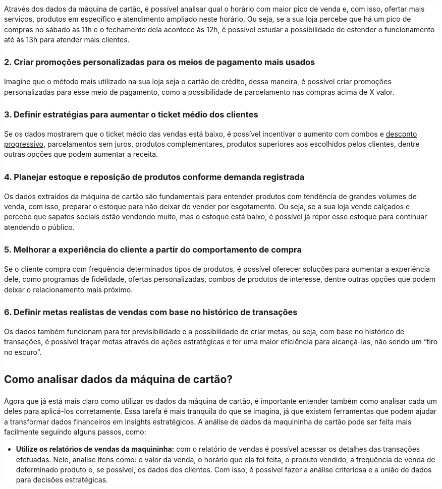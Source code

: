 Através dos dados da máquina de cartão, é possível analisar qual o horário com maior pico de venda e, com isso, ofertar mais serviços, produtos em específico e atendimento ampliado neste horário. Ou seja, se a sua loja percebe que há um pico de compras no sábado às 11h e o fechamento dela acontece às 12h, é possível estudar a possibilidade de estender o funcionamento até às 13h para atender mais clientes.

### **2. Criar promoções personalizadas para os meios de pagamento mais usados**

Imagine que o método mais utilizado na sua loja seja o cartão de crédito, dessa maneira, é possível criar promoções personalizadas para esse meio de pagamento, como a possibilidade de parcelamento nas compras acima de X valor.

### **3. Definir estratégias para aumentar o ticket médio dos clientes**

Se os dados mostrarem que o ticket médio das vendas está baixo, é possível incentivar o aumento com combos e [desconto progressivo](https://meubolso.mercadopago.com.br/desconto-progressivo-mais-vendas-no-dia-dos-namorados), parcelamentos sem juros, produtos complementares, produtos superiores aos escolhidos pelos clientes, dentre outras opções que podem aumentar a receita.

### **4. Planejar estoque e reposição de produtos conforme demanda registrada**

Os dados extraídos da máquina de cartão são fundamentais para entender produtos com tendência de grandes volumes de venda, com isso, preparar o estoque para não deixar de vender por esgotamento. Ou seja, se a sua loja vende calçados e percebe que sapatos sociais estão vendendo muito, mas o estoque está baixo, é possível já repor esse estoque para continuar atendendo o público.

### **5. Melhorar a experiência do cliente a partir do comportamento de compra**

Se o cliente compra com frequência determinados tipos de produtos, é possível oferecer soluções para aumentar a experiência dele, como programas de fidelidade, ofertas personalizadas, combos de produtos de interesse, dentre outras opções que podem deixar o relacionamento mais próximo.

### **6. Definir metas realistas de vendas com base no histórico de transações**

Os dados também funcionam para ter previsibilidade e a possibilidade de criar metas, ou seja, com base no histórico de transações, é possível traçar metas através de ações estratégicas e ter uma maior eficiência para alcançá-las, não sendo um “tiro no escuro”.

## **Como analisar dados da máquina de cartão?**

Agora que já está mais claro como utilizar os dados da máquina de cartão, é importante entender também como analisar cada um deles para aplicá-los corretamente. Essa tarefa é mais tranquila do que se imagina, já que existem ferramentas que podem ajudar a transformar dados financeiros em insights estratégicos. A análise de dados da maquininha de cartão pode ser feita mais facilmente seguindo alguns passos, como:

- **Utilize os relatórios de vendas da maquininha:** com o relatório de vendas é possível acessar os detalhes das transações efetuadas. Nele, analise itens como: o valor da venda, o horário que ela foi feita, o produto vendido, a frequência de venda de determinado produto e, se possível, os dados dos clientes. Com isso, é possível fazer a análise criteriosa e a união de dados para decisões estratégicas.
